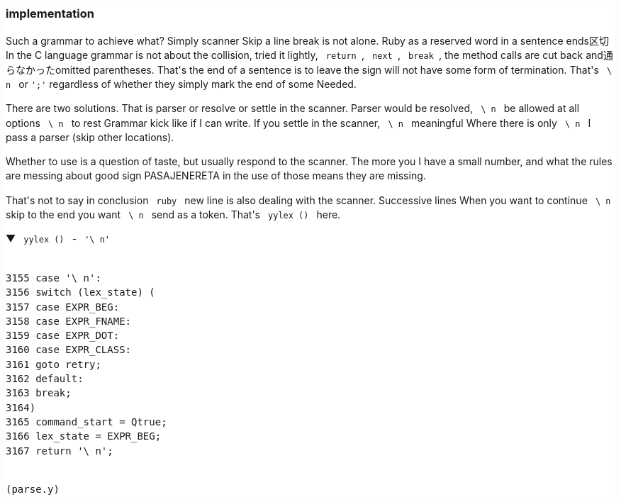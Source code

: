 
<h3> implementation </h3> 

<p> 
Such a grammar to achieve what? Simply scanner 
Skip a line break is not alone. Ruby as a reserved word in a sentence ends区切 
In the C language grammar is not about the collision, tried it lightly, <code> return </code>, 
<code> next </code>, <code> break </code>, the method calls are cut back and通らなかったomitted parentheses. 
That's the end of a sentence is to leave the sign will not have some form of termination. 
That's <code> \ n </code> or <code>';'</code> regardless of whether they simply mark the end of some 
Needed. 
</p> 

<p> 
There are two solutions. That is parser or resolve or settle in the scanner. 
Parser would be resolved, <code> \ n </code> be allowed at all options <code> \ n </code> to rest 
Grammar kick like if I can write. If you settle in the scanner, <code> \ n </code> meaningful 
Where there is only <code> \ n </code> I pass a parser (skip other locations). 
</p> 

<p> 
Whether to use is a question of taste, but usually respond to the scanner. The more you 
I have a small number, and what the rules are messing about good sign 
PASAJENERETA in the use of those means they are missing. 
</p> 

<p> 
That's not to say in conclusion <code> ruby </code> new line is also dealing with the scanner. Successive lines 
When you want to continue <code> \ n </code> skip to the end you want <code> \ n </code> send as a token. 
That's <code> yylex () </code> here. 
</p> 

<p class="caption"> ▼ <code> yylex () </code> - <code> '\ n' </code> </p> 
<pre class="longlist"> 
3155 case '\ n': 
3156 switch (lex_state) ( 
3157 case EXPR_BEG: 
3158 case EXPR_FNAME: 
3159 case EXPR_DOT: 
3160 case EXPR_CLASS: 
3161 goto retry; 
3162 default: 
3163 break; 
3164) 
3165 command_start = Qtrue; 
3166 lex_state = EXPR_BEG; 
3167 return '\ n'; 

(parse.y) 
</pre> 
